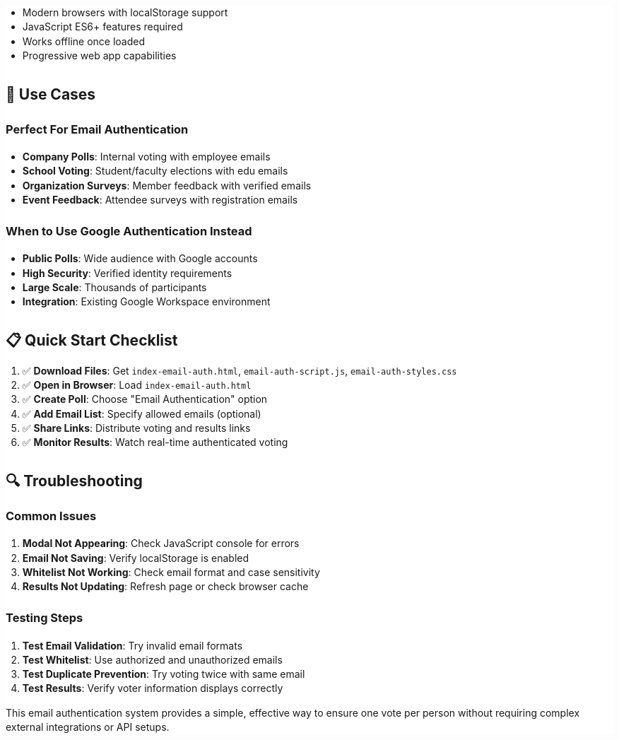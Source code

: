 - Modern browsers with localStorage support
- JavaScript ES6+ features required
- Works offline once loaded
- Progressive web app capabilities

## 🎯 Use Cases

### Perfect For Email Authentication

- **Company Polls**: Internal voting with employee emails
- **School Voting**: Student/faculty elections with edu emails
- **Organization Surveys**: Member feedback with verified emails
- **Event Feedback**: Attendee surveys with registration emails

### When to Use Google Authentication Instead

- **Public Polls**: Wide audience with Google accounts
- **High Security**: Verified identity requirements
- **Large Scale**: Thousands of participants
- **Integration**: Existing Google Workspace environment

## 📋 Quick Start Checklist

1. ✅ **Download Files**: Get `index-email-auth.html`, `email-auth-script.js`, `email-auth-styles.css`
2. ✅ **Open in Browser**: Load `index-email-auth.html`
3. ✅ **Create Poll**: Choose "Email Authentication" option
4. ✅ **Add Email List**: Specify allowed emails (optional)
5. ✅ **Share Links**: Distribute voting and results links
6. ✅ **Monitor Results**: Watch real-time authenticated voting

## 🔍 Troubleshooting

### Common Issues

1. **Modal Not Appearing**: Check JavaScript console for errors
2. **Email Not Saving**: Verify localStorage is enabled
3. **Whitelist Not Working**: Check email format and case sensitivity
4. **Results Not Updating**: Refresh page or check browser cache

### Testing Steps

1. **Test Email Validation**: Try invalid email formats
2. **Test Whitelist**: Use authorized and unauthorized emails
3. **Test Duplicate Prevention**: Try voting twice with same email
4. **Test Results**: Verify voter information displays correctly

This email authentication system provides a simple, effective way to ensure one vote per person without requiring complex external integrations or API setups.
